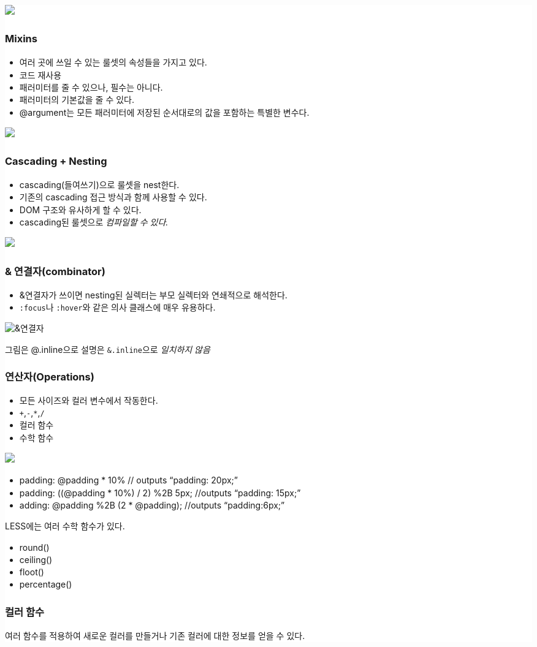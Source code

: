 ![][3]

### Mixins

  * 여러 곳에 쓰일 수 있는 룰셋의 속성들을 가지고 있다.
  * 코드 재사용
  * 패러미터를 줄 수 있으나, 필수는 아니다.
  * 패러미터의 기본값을 줄 수 있다.
  * @argument는 모든 패러미터에 저장된 순서대로의 값을 포함하는 특별한 변수다. 
  
![][4]

### Cascading + Nesting

  * cascading(들여쓰기)으로 룰셋을 nest한다.
  * 기존의 cascading 접근 방식과 함께 사용할 수 있다.
  * DOM 구조와 유사하게 할 수 있다.
  * cascading된 룰셋으로 _컴파일할 수 있다._ 

![](http://uploads.brianflove.com/wp-content/uploads/2012/10/nested-styles-in-less.png)

### & 연결자(combinator)

  * &연결자가 쓰이면 nesting된 실렉터는 부모 실렉터와 연쇄적으로 해석한다.
  * `:focus`나 `:hover`와 같은 의사 클래스에 매우 유용하다. 

![&연결자][5]

그림은 @.inline으로 설명은 `&.inline`으로 _일치하지 않음_

### 연산자(Operations)

  * 모든 사이즈와 컬러 변수에서 작동한다.
  * `+`,`-`,`*`,`/`
  * 컬러 함수
  * 수학 함수

![][6]

  * padding: @padding * 10% // outputs “padding: 20px;”
  * padding: ((@padding * 10%) / 2) %2B 5px; //outputs “padding: 15px;”
  * adding: @padding %2B (2 * @padding); //outputs “padding:6px;”

LESS에는 여러 수학 함수가 있다.

  * round()
  * ceiling()
  * floot()
  * percentage()

### 컬러 함수

여러 함수를 적용하여 새로운 컬러를 만들거나 기존 컬러에 대한 정보를 얻을 수 있다.


   [1]: http://brianflove.com/2012/10/03/less-tutorial-and-presentation/
   [2]: http://css-tricks.com/poll-results-popularity-of-css-preprocessors/
   [3]: http://uploads.brianflove.com/wp-content/uploads/2012/10/string-variables-in-less.png
   [4]: http://uploads.brianflove.com/wp-content/uploads/2012/10/mixins-in-less.png
   [5]: http://uploads.brianflove.com/wp-content/uploads/2012/10/combinator-in-less.png (&amp;연결자)
   [6]: http://uploads.brianflove.com/wp-content/uploads/2012/10/math-operators-in-less.png
   [7]: http://ko.wikipedia.org/wiki/%EC%83%89_%EA%B3%B5%EA%B0%84 (위키피디어 - 색 공간)
   [8]: http://ko.wikipedia.org/wiki/%EC%83%89_%EB%AA%A9%EB%A1%9D (위키피디어 - 색 목록)
   [9]: http://uploads.brianflove.com/wp-content/uploads/2012/10/color-functions-in-less.png
   [10]: http://uploads.brianflove.com/wp-content/uploads/2012/10/string-interpolation-in-less.png
